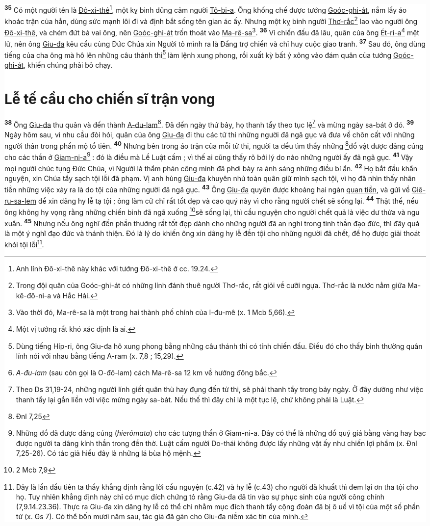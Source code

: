 <sup><b>35</b></sup> Có một người tên là [Đô-xi-thê]()[^18-966674a7-fcca-4ac5-9b37-d95bc9ca1893], một kỵ binh dũng cảm người [Tô-bi-a](). Ông khống chế được tướng [Goóc-ghi-át](), nắm lấy áo khoác trận của hắn, dùng sức mạnh lôi đi và định bắt sống tên gian ác ấy. Nhưng một kỵ binh người [Thơ-rắc]()[^19-966674a7-fcca-4ac5-9b37-d95bc9ca1893] lao vào người ông [Đô-xi-thê](), và chém đứt bả vai ông, nên [Goóc-ghi-át]() trốn thoát vào [Ma-rê-sa]()[^20-966674a7-fcca-4ac5-9b37-d95bc9ca1893]. <sup><b>36</b></sup> Vì chiến đấu đã lâu, quân của ông [Ét-ri-a]()[^21-966674a7-fcca-4ac5-9b37-d95bc9ca1893] mệt lử, nên ông [Giu-đa]() kêu cầu cùng Đức Chúa xin Người tỏ mình ra là Đấng trợ chiến và chỉ huy cuộc giao tranh. <sup><b>37</b></sup> Sau đó, ông dùng tiếng của cha ông mà hô lên những câu thánh thi[^22-966674a7-fcca-4ac5-9b37-d95bc9ca1893] làm lệnh xung phong, rồi xuất kỳ bất ý xông vào đám quân của tướng [Goóc-ghi-át](), khiến chúng phải bỏ chạy.

# Lễ tế cầu cho chiến sĩ trận vong

<sup><b>38</b></sup> Ông [Giu-đa]() thu quân và đến thành [A-đu-lam]()[^23-966674a7-fcca-4ac5-9b37-d95bc9ca1893]. Đã đến ngày thứ bảy, họ thanh tẩy theo tục lệ[^24-966674a7-fcca-4ac5-9b37-d95bc9ca1893] và mừng ngày sa-bát ở đó. <sup><b>39</b></sup> Ngày hôm sau, vì nhu cầu đòi hỏi, quân của ông [Giu-đa]() đi thu các tử thi những người đã ngã gục và đưa về chôn cất với những người thân trong phần mộ tổ tiên. <sup><b>40</b></sup> Nhưng bên trong áo trận của mỗi tử thi, người ta đều tìm thấy những [^6@-966674a7-fcca-4ac5-9b37-d95bc9ca1893]đồ vật được dâng cúng cho các thần ở [Giam-ni-a]()[^25-966674a7-fcca-4ac5-9b37-d95bc9ca1893] : đó là điều mà Lề Luật cấm ; vì thế ai cũng thấy rõ bởi lý do nào những người ấy đã ngã gục. <sup><b>41</b></sup> Vậy mọi người chúc tụng Đức Chúa, vì Người là thẩm phán công minh đã phơi bày ra ánh sáng những điều bí ẩn. <sup><b>42</b></sup> Họ bắt đầu khẩn nguyện, xin Chúa tẩy sạch tội lỗi đã phạm. Vị anh hùng [Giu-đa]() khuyên nhủ toàn quân giữ mình sạch tội, vì họ đã nhìn thấy nhãn tiền những việc xảy ra là do tội của những người đã ngã gục. <sup><b>43</b></sup> Ông [Giu-đa]() quyên được khoảng hai ngàn [quan tiền](), và gửi về [Giê-ru-sa-lem]() để xin dâng hy lễ tạ tội ; ông làm cử chỉ rất tốt đẹp và cao quý này vì cho rằng người chết sẽ sống lại. <sup><b>44</b></sup> Thật thế, nếu ông không hy vọng rằng những chiến binh đã ngã xuống [^7@-966674a7-fcca-4ac5-9b37-d95bc9ca1893]sẽ sống lại, thì cầu nguyện cho người chết quả là việc dư thừa và ngu xuẩn. <sup><b>45</b></sup> Nhưng nếu ông nghĩ đến phần thưởng rất tốt đẹp dành cho những người đã an nghỉ trong tinh thần đạo đức, thì đây quả là một ý nghĩ đạo đức và thánh thiện. Đó là lý do khiến ông xin dâng hy lễ đền tội cho những người đã chết, để họ được giải thoát khỏi tội lỗi[^26-966674a7-fcca-4ac5-9b37-d95bc9ca1893].

[^1-966674a7-fcca-4ac5-9b37-d95bc9ca1893]: Đây là một câu chuyển tiếp do việc đặt sai chỗ ch. 11. Nhà vua ở đây, theo tác giả, vẫn là vua An-ti-ô-khô V.

[^2-966674a7-fcca-4ac5-9b37-d95bc9ca1893]: Tướng Ti-mô-thê kiểm soát vùng bên kia sông Gio-đan (x. 1 Mcb 5,6). A-pô-lô-ni-ô ở đây khác với A-pô-lô-ni-ô con ông Mê-nét-thê-ô (2 Mcb 4,21). Ni-ca-no chỉ huy một đội quân đánh thuê người Sýp, hầu chắc khác với Ni-ca-no ở 2 Mcb 14,12.

[^3-966674a7-fcca-4ac5-9b37-d95bc9ca1893]: Sau khi ông Giu-đa tái cung hiến Đền Thờ, một số thành phố Hy hoá như Gia-phô và Giam-ni-a đã đứng lên chống lại những người Do-thái lân bang. Có thể họ coi việc ông Giu-đa làm là vi phạm hoà ước (x. 1 Mcb 5,1-2). Gia-phô (tức Joppé hay Jaffa ngày nay) là một thành phố cảng quan trọng nằm ven biển Địa Trung Hải (x. 1 Mcb 10,76 ; 13,11 ; 14,34).

[^4-966674a7-fcca-4ac5-9b37-d95bc9ca1893]: Dân thành đã tổ chức một lễ hội gồm một cuộc dạo chơi trên biển. Họ cố ý mời các người Do-thái tham gia để rồi nhận chìm những người này.

[^5-966674a7-fcca-4ac5-9b37-d95bc9ca1893]: Giam-ni-a (Yavneh) là thành phố ở vùng duyên hải, có cảng cách thành phố 8 km về phía tây bắc.

[^6-966674a7-fcca-4ac5-9b37-d95bc9ca1893]: Hẳn không phải cách Giam-ni-a 2 km, mà là cách một nơi nào đó ở vùng Ga-la-át bên kia sông Gio-đan (x. 1 Mcb 5,9-13).

[^7-966674a7-fcca-4ac5-9b37-d95bc9ca1893]: Những người Ả-rập này là những người vùng Na-ba-tê (x. 1 Mcb 5,24-27). Những trận đánh ở 2 Mcb 12,10-26 diễn ra ở vùng bên kia sông Gio-đan, phía bắc.

[^8-966674a7-fcca-4ac5-9b37-d95bc9ca1893]: _Cát-pin_ (ở 1 Mcb 5,35-36, được gọi là Khát-phô) hầu chắc là Khisfin ngày nay, nằm ở phía đông hồ Ti-bê-ri-át, gần một đầm lầy (có thể đó là cái hồ ngày xưa, được nói đến ở c.16).

[^9-966674a7-fcca-4ac5-9b37-d95bc9ca1893]: _Kha-rắc_ là nơi tập trung người Tô-bi-a (Toubiakênoi). Người Tô-bi-a là những người Do-thái thuộc đội quân do người nhà Tô-bi-a chỉ huy (x. 1 Mcb 5,13+). Họ là những người chống lại quân Xê-lêu-xít (x. 2 Mcb 12,35).

[^10-966674a7-fcca-4ac5-9b37-d95bc9ca1893]: Trận đánh ở 2 Mcb 12,20-25 được nói đến ở 1 Mcb 5,37-43. Nó diễn ra ở Ra-phôn. Quân số của Ti-mô-thê hẳn đã được phóng đại. Họ tháo chạy vì thấy Thiên Chúa hiển linh.

[^11-966674a7-fcca-4ac5-9b37-d95bc9ca1893]: _Các-ni-on_ (ở 1 Mcb 5,43 : đền thờ Các-na-in) là nơi trước đây thờ nữ thần Át-tô-rét-có-sừng, nay là đền thờ nữ thần A-tác-ga-tít.

[^12-966674a7-fcca-4ac5-9b37-d95bc9ca1893]: _A-téc-ga-tê-on_ là đền thờ nữ thần A-tác-ga-tít của Xy-ri. Cả hai nữ thần Át-tô-rét và A-tác-ga-tít đều được đồng hoá với nữ thần Áp-rô-đi-tê.

[^13-966674a7-fcca-4ac5-9b37-d95bc9ca1893]: 2 Mcb 12,26-31 tương ứng với 1 Mcb 5,44-54.

[^14-966674a7-fcca-4ac5-9b37-d95bc9ca1893]: _Ly-xi-a_ trong phần lớn các thủ bản. Tuy nhiên Ly-xi-a này không phải là Ly-xi-a nhiếp chính ở 11,1.

[^15-966674a7-fcca-4ac5-9b37-d95bc9ca1893]: Tức Bết San ở bắc Giê-ru-sa-lem (x. 1 Mcb 5,52).


[^16-966674a7-fcca-4ac5-9b37-d95bc9ca1893]: Lễ Các Tuần hay lễ Ngũ Tuần (c.32) được mừng năm mươi ngày sau lễ Vượt Qua nếu lễ này trùng với ngày sa-bát ; nếu không trùng, nó sẽ được mừng năm mươi ngày sau ngày sa-bát liền sau lễ Vượt Qua. Lễ Vượt Qua của năm 163 tCN theo lịch Xê-lêu-xít rơi vào ngày 25-04, nên ông Giu-đa sẽ trở về Giê-ru-sa-lem vào khoảng từ 14 đến 20 tháng 06 năm 163 tCN.
[^17-966674a7-fcca-4ac5-9b37-d95bc9ca1893]: X. 1 Mcb 5,55-68.
[^18-966674a7-fcca-4ac5-9b37-d95bc9ca1893]: Anh lính Đô-xi-thê này khác với tướng Đô-xi-thê ở cc. 19.24.
[^19-966674a7-fcca-4ac5-9b37-d95bc9ca1893]: Trong đội quân của Goóc-ghi-át có những lính đánh thuê người Thơ-rắc, rất giỏi về cưỡi ngựa. Thơ-rắc là nước nằm giữa Ma-kê-đô-ni-a và Hắc Hải.
[^20-966674a7-fcca-4ac5-9b37-d95bc9ca1893]: Vào thời đó, Ma-rê-sa là một trong hai thành phố chính của I-đu-mê (x. 1 Mcb 5,66).
[^21-966674a7-fcca-4ac5-9b37-d95bc9ca1893]: Một vị tướng rất khó xác định là ai.
[^22-966674a7-fcca-4ac5-9b37-d95bc9ca1893]: Dùng tiếng Híp-ri, ông Giu-đa hô xung phong bằng những câu thánh thi có tính chiến đấu. Điều đó cho thấy bình thường quân lính nói với nhau bằng tiếng A-ram (x. 7,8 ; 15,29).
[^23-966674a7-fcca-4ac5-9b37-d95bc9ca1893]: _A-đu-lam_ (sau còn gọi là O-đô-lam) cách Ma-rê-sa 12 km về hướng đông bắc.
[^24-966674a7-fcca-4ac5-9b37-d95bc9ca1893]: Theo Ds 31,19-24, những người lính giết quân thù hay đụng đến tử thi, sẽ phải thanh tẩy trong bảy ngày. Ở đây dường như việc thanh tẩy lại gắn liền với việc mừng ngày sa-bát. Nếu thế thì đây chỉ là một tục lệ, chứ không phải là Luật.
[^25-966674a7-fcca-4ac5-9b37-d95bc9ca1893]: Những đồ đã được dâng cúng (_hierômata_) cho các tượng thần ở Giam-ni-a. Đây có thể là những đồ quý giá bằng vàng hay bạc được người ta dâng kính thần trong đền thờ. Luật cấm người Do-thái không được lấy những vật ấy như chiến lợi phẩm (x. Đnl 7,25-26). Có tác giả hiểu đây là những lá bùa hộ mệnh.
[^26-966674a7-fcca-4ac5-9b37-d95bc9ca1893]: Đây là lần đầu tiên ta thấy khẳng định rằng lời cầu nguyện (c.42) và hy lễ (c.43) cho người đã khuất thì đem lại ơn tha tội cho họ. Tuy nhiên khẳng định này chỉ có mục đích chứng tỏ rằng Giu-đa đã tin vào sự phục sinh của người công chính (7,9.14.23.36). Thực ra Giu-đa xin dâng hy lễ có thể chỉ nhằm mục đích thanh tẩy cộng đoàn đã bị ô uế vì tội của một số phần tử (x. Gs 7). Có thể bốn mươi năm sau, tác giả đã gán cho Giu-đa niềm xác tín của mình.
[^1@-966674a7-fcca-4ac5-9b37-d95bc9ca1893]: 1 Mcb 5,24-54
[^2@-966674a7-fcca-4ac5-9b37-d95bc9ca1893]: Gs 6
[^3@-966674a7-fcca-4ac5-9b37-d95bc9ca1893]: 1 Mcb 5,37-44
[^4@-966674a7-fcca-4ac5-9b37-d95bc9ca1893]: 1 Mcb 5,13
[^5@-966674a7-fcca-4ac5-9b37-d95bc9ca1893]: Xh 23,14+
[^6@-966674a7-fcca-4ac5-9b37-d95bc9ca1893]: Đnl 7,25
[^7@-966674a7-fcca-4ac5-9b37-d95bc9ca1893]: 2 Mcb 7,9